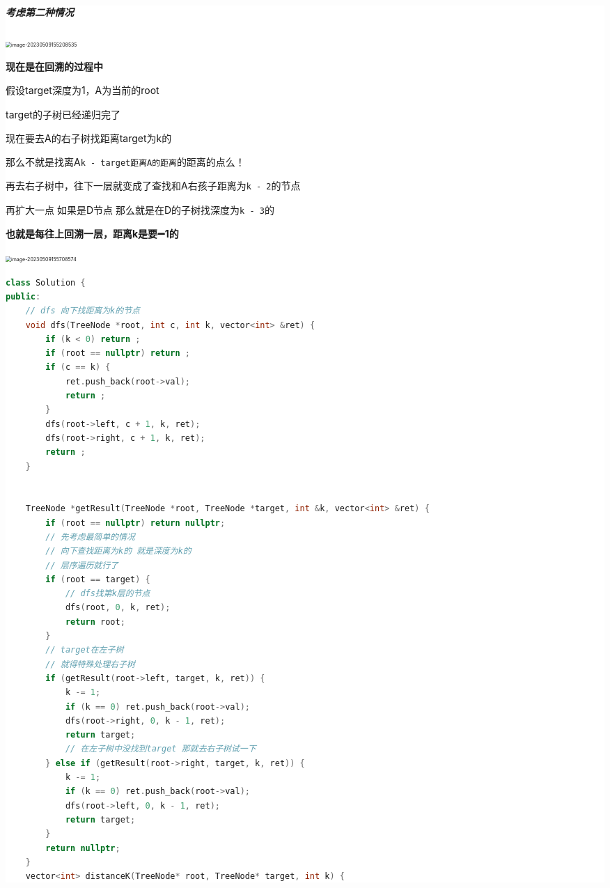 ##### 考虑第二种情况

<img src="/Users/renboyu/Library/Application Support/typora-user-images/image-20230509155208535.png" alt="image-20230509155208535" style="zoom:50%;" />

**现在是在回溯的过程中**

假设target深度为1，A为当前的root

target的子树已经递归完了

现在要去A的右子树找距离target为k的

那么不就是找离A`k - target距离A的距离`的距离的点么！

再去右子树中，往下一层就变成了查找和A右孩子距离为`k - 2`的节点



再扩大一点 如果是D节点 那么就是在D的子树找深度为`k - 3`的

**也就是每往上回溯一层，距离k是要➖1的**

<img src="/Users/renboyu/Library/Application Support/typora-user-images/image-20230509155708574.png" alt="image-20230509155708574" style="zoom:50%;" />

```c++
class Solution {
public:
    // dfs 向下找距离为k的节点
    void dfs(TreeNode *root, int c, int k, vector<int> &ret) {
        if (k < 0) return ;
        if (root == nullptr) return ;
        if (c == k) {
            ret.push_back(root->val);
            return ;
        }
        dfs(root->left, c + 1, k, ret);
        dfs(root->right, c + 1, k, ret);
        return ;
    }

    
    TreeNode *getResult(TreeNode *root, TreeNode *target, int &k, vector<int> &ret) {
        if (root == nullptr) return nullptr;
        // 先考虑最简单的情况
        // 向下查找距离为k的 就是深度为k的
        // 层序遍历就行了
        if (root == target) {
            // dfs找第k层的节点
            dfs(root, 0, k, ret);
            return root;
        }
        // target在左子树
        // 就得特殊处理右子树
        if (getResult(root->left, target, k, ret)) {
            k -= 1;
            if (k == 0) ret.push_back(root->val);
            dfs(root->right, 0, k - 1, ret);
            return target;
            // 在左子树中没找到target 那就去右子树试一下
        } else if (getResult(root->right, target, k, ret)) {
            k -= 1;
            if (k == 0) ret.push_back(root->val);
            dfs(root->left, 0, k - 1, ret);
            return target;
        }
        return nullptr;
    }
    vector<int> distanceK(TreeNode* root, TreeNode* target, int k) {
```